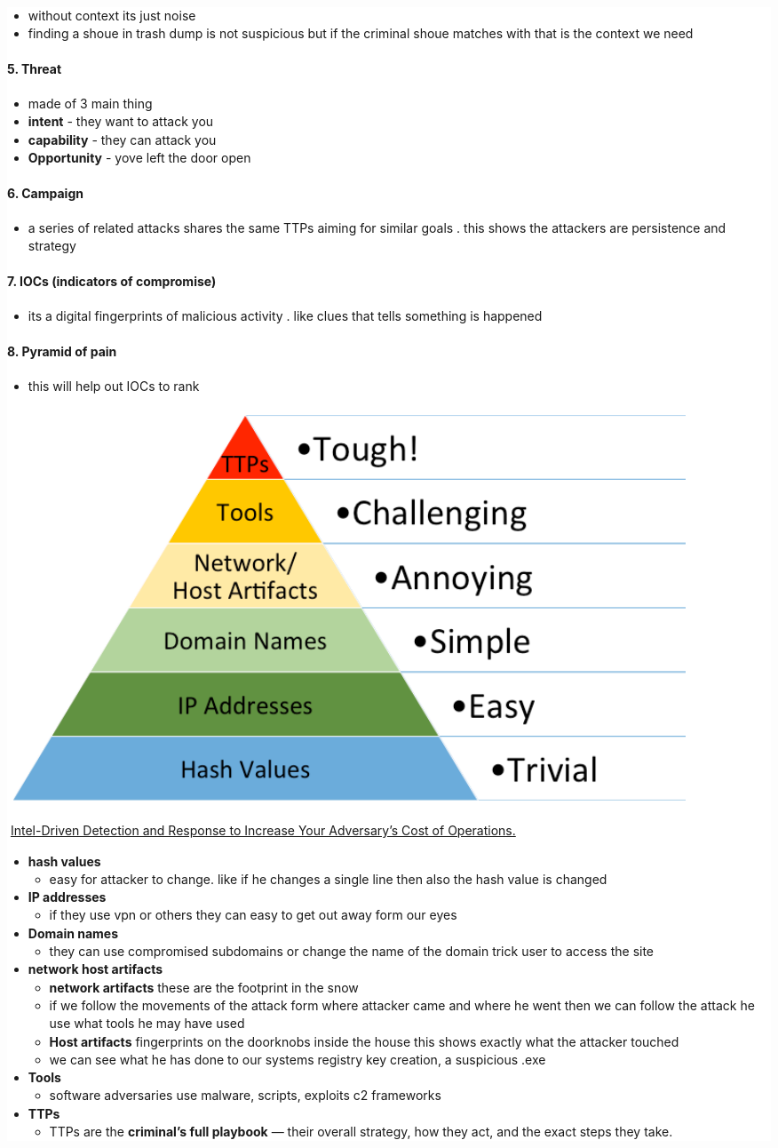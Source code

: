 - without context its just noise
- finding a shoue in trash dump is not suspicious but if the criminal shoue matches with that is the context we need
#### 5. Threat 
- made of 3 main thing
- **intent** - they want to attack you
- **capability** - they can attack you 
- **Opportunity** - yove left the door open
#### 6. Campaign 
- a series of related attacks shares the same TTPs aiming for similar goals . this shows the attackers are persistence and strategy 
#### 7. IOCs (indicators of compromise)
- its a digital fingerprints of malicious activity . like clues that tells something is happened 
#### 8. Pyramid of pain
- this will help out IOCs to rank

![pyramid of pain](attachments/Pasted%20image%2020250812225546.png)

 [Intel-Driven Detection and Response to Increase Your Adversary’s Cost of Operations.](https://rvasec.com/slides/2014/Bianco_Pyramid%20of%20Pain.pdf)
- **hash values**
	- easy for attacker to change. like if he changes a single line then also the hash value is changed 
- **IP addresses**
	- if they use vpn or others they can easy to get out away form our eyes
- **Domain names**
	- they can use compromised subdomains or change the name of the domain trick user to access the site 
- **network host artifacts**
	- **network artifacts** these are the footprint in the snow
	- if we follow the movements of the attack form where attacker came and where he went then we can follow the attack he use what tools he may have used
	- **Host artifacts** fingerprints on the doorknobs inside the house this shows exactly what the attacker touched  
	- we can see what he has done to our systems registry key creation, a suspicious .exe
- **Tools**
	- software adversaries use malware, scripts, exploits c2 frameworks
- **TTPs**
	- TTPs are the **criminal’s full playbook** — their overall strategy, how they act, and the exact steps they take.
